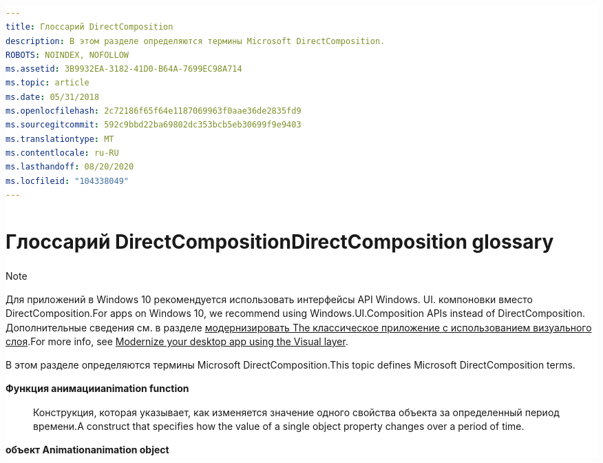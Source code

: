 ```yaml
---
title: Глоссарий DirectComposition
description: В этом разделе определяются термины Microsoft DirectComposition.
ROBOTS: NOINDEX, NOFOLLOW
ms.assetid: 3B9932EA-3182-41D0-B64A-7699EC98A714
ms.topic: article
ms.date: 05/31/2018
ms.openlocfilehash: 2c72186f65f64e1187069963f0aae36de2835fd9
ms.sourcegitcommit: 592c9bbd22ba69802dc353bcb5eb30699f9e9403
ms.translationtype: MT
ms.contentlocale: ru-RU
ms.lasthandoff: 08/20/2020
ms.locfileid: "104338049"
---
```

# <a name="directcomposition-glossary"></a><span data-ttu-id="ec138-103">Глоссарий DirectComposition</span><span class="sxs-lookup"><span data-stu-id="ec138-103">DirectComposition glossary</span></span>

> [!NOTE]
> <span data-ttu-id="ec138-104">Для приложений в Windows 10 рекомендуется использовать интерфейсы API Windows. UI. компоновки вместо DirectComposition.</span><span class="sxs-lookup"><span data-stu-id="ec138-104">For apps on Windows 10, we recommend using Windows.UI.Composition APIs instead of DirectComposition.</span></span> <span data-ttu-id="ec138-105">Дополнительные сведения см. в разделе [модернизировать The классическое приложение с использованием визуального слоя](/windows/uwp/composition/visual-layer-in-desktop-apps).</span><span class="sxs-lookup"><span data-stu-id="ec138-105">For more info, see [Modernize your desktop app using the Visual layer](/windows/uwp/composition/visual-layer-in-desktop-apps).</span></span>

<span data-ttu-id="ec138-106">В этом разделе определяются термины Microsoft DirectComposition.</span><span class="sxs-lookup"><span data-stu-id="ec138-106">This topic defines Microsoft DirectComposition terms.</span></span>

<dl> <dt>

<span data-ttu-id="ec138-107"><span id="directcomp_glossary_animation_function"></span><span id="DIRECTCOMP_GLOSSARY_ANIMATION_FUNCTION"></span>**Функция анимации**</span><span class="sxs-lookup"><span data-stu-id="ec138-107"><span id="directcomp_glossary_animation_function"></span><span id="DIRECTCOMP_GLOSSARY_ANIMATION_FUNCTION"></span>**animation function**</span></span>
</dt> <dd>

<span data-ttu-id="ec138-108">Конструкция, которая указывает, как изменяется значение одного свойства объекта за определенный период времени.</span><span class="sxs-lookup"><span data-stu-id="ec138-108">A construct that specifies how the value of a single object property changes over a period of time.</span></span>

</dd> <dt>

<span data-ttu-id="ec138-109"><span id="directcomp_glossary_animation_object"></span><span id="DIRECTCOMP_GLOSSARY_ANIMATION_OBJECT"></span>**объект Animation**</span><span class="sxs-lookup"><span data-stu-id="ec138-109"><span id="directcomp_glossary_animation_object"></span><span id="DIRECTCOMP_GLOSSARY_ANIMATION_OBJECT"></span>**animation object**</span></span>
</dt> <dd>
